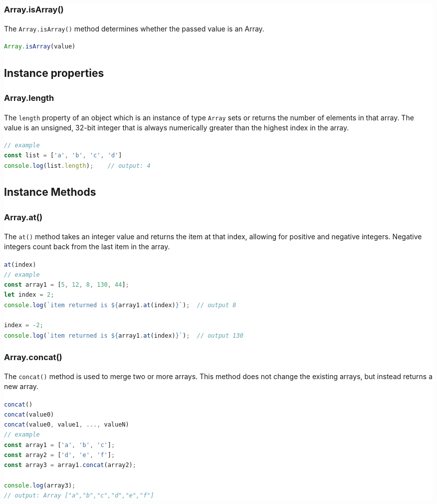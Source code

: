 ### Array.isArray()
The `Array.isArray()` method determines whether the passed value is an Array.
```js
Array.isArray(value)
```

## Instance properties

### Array.length
The `length` property of an object which is an instance of type `Array` sets or returns the number of elements in that array. The value is an unsigned, 32-bit integer that is always numerically greater than the highest index in the array.
```js
// example
const list = ['a', 'b', 'c', 'd']
console.log(list.length);    // output: 4
```

## Instance Methods

### Array.at()
The `at()` method takes an integer value and returns the item at that index, allowing for positive and negative integers. Negative integers count back from the last item in the array.
```js
at(index)
// example
const array1 = [5, 12, 8, 130, 44];
let index = 2;
console.log(`item returned is ${array1.at(index)}`);  // output 8

index = -2;
console.log(`item returned is ${array1.at(index)}`);  // output 130
```

### Array.concat()
The `concat()` method is used to merge two or more arrays. This method does not change the existing arrays, but instead returns a new array.
```js
concat()
concat(value0)
concat(value0, value1, ..., valueN)
// example
const array1 = ['a', 'b', 'c'];
const array2 = ['d', 'e', 'f'];
const array3 = array1.concat(array2);

console.log(array3);
// output: Array ["a","b","c","d","e","f"]
```
